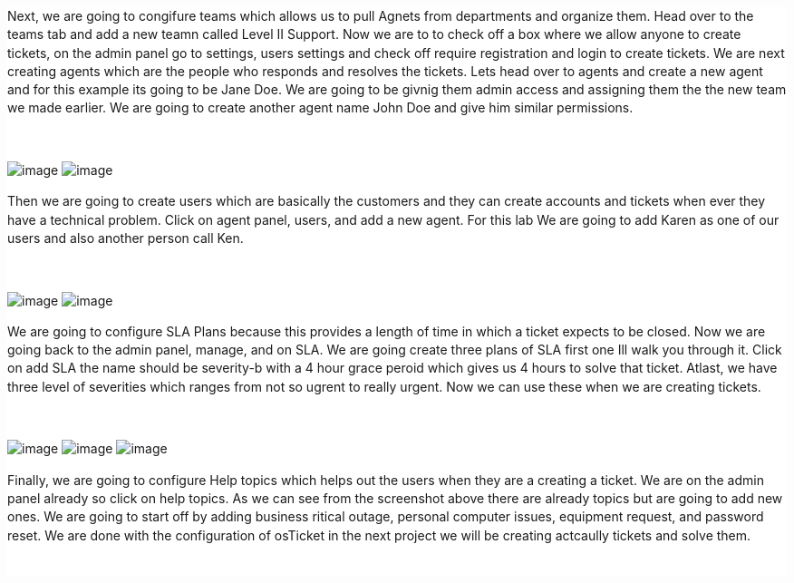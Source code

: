 

</p>
<p>
Next, we are going to congifure teams which allows us to pull Agnets from departments and organize them. Head over to the teams tab and add a new teamn called Level II Support. Now we are to to check off a box where we allow anyone to create tickets, on the admin panel go to settings, users settings and check off  require registration and login to create tickets. We are next creating agents which are the people who responds and resolves the tickets. Lets head over to agents and create a new agent and for this example its going to be Jane Doe. We are going to be givnig them admin access and assigning them the the new team we made earlier. We are going to create another agent name John Doe and give him similar permissions.
</p>
<br />

<p>
<img width="484" alt="image" src="https://github.com/LeoHolguin/post-install-config/assets/138087728/dcc46521-7e04-4706-976e-d5748b7e8c98">
<img width="722" alt="image" src="https://github.com/LeoHolguin/post-install-config/assets/138087728/c838dca6-7939-4add-a39c-9cd7af5521b0">


</p>
<p>
Then we are going to create users which are basically the customers and they can create accounts and tickets when ever they have a technical problem. Click on agent panel, users, and add a new agent. For this lab We are going to add Karen as one of our users and also another person call Ken.
</p>
<br />
<p>
<img width="730" alt="image" src="https://github.com/LeoHolguin/post-install-config/assets/138087728/e58742ae-7faa-461e-8c9f-49537a647f25">
<img width="725" alt="image" src="https://github.com/LeoHolguin/post-install-config/assets/138087728/8ee8c04f-fc5f-47f4-8df2-398355459ea0">



</p>
<p>
We are going to configure SLA Plans because this provides a length of time in which a ticket expects to be closed. Now we are going back to the admin panel, manage, and on SLA. We are going create three plans of SLA first one Ill walk you through it. Click on add SLA the name should be severity-b with a 4 hour grace peroid which gives us 4 hours to solve that ticket. Atlast, we have three level of severities which ranges from not so ugrent to really urgent. Now we can use these when we are creating tickets.
</p>
<br />
<p>
<img width="721" alt="image" src="https://github.com/LeoHolguin/post-install-config/assets/138087728/348f0cca-9994-4f39-9e3a-5190dab908b5">
<img width="709" alt="image" src="https://github.com/LeoHolguin/post-install-config/assets/138087728/cfd31827-de78-4af7-aede-47463e5e5703">
<img width="712" alt="image" src="https://github.com/LeoHolguin/post-install-config/assets/138087728/56510f18-b13e-476c-ba7f-2255252193ad">




</p>
<p>
Finally, we are going to configure Help topics which helps out the users when they are a creating a ticket. We are on the admin panel already so click on help topics. As we can see from the screenshot above there are already topics but are going to add new ones. We are going to start off by adding business ritical outage, personal computer issues, equipment request, and password reset. We are done with the configuration of osTicket in the next project we will be creating actcaully tickets and solve them.
</p>
<br />
